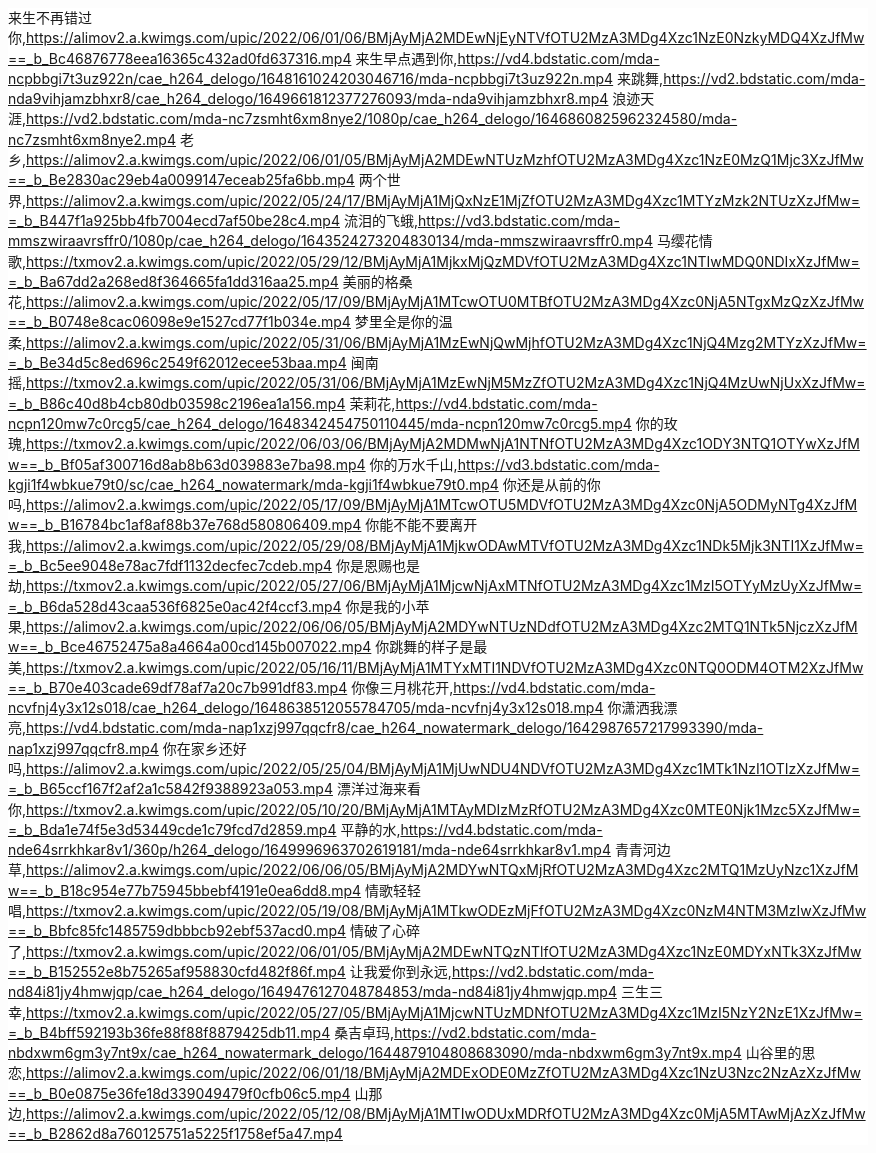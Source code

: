 来生不再错过你,https://alimov2.a.kwimgs.com/upic/2022/06/01/06/BMjAyMjA2MDEwNjEyNTVfOTU2MzA3MDg4Xzc1NzE0NzkyMDQ4XzJfMw==_b_Bc46876778eea16365c432ad0fd637316.mp4
来生早点遇到你,https://vd4.bdstatic.com/mda-ncpbbgi7t3uz922n/cae_h264_delogo/1648161024203046716/mda-ncpbbgi7t3uz922n.mp4
来跳舞,https://vd2.bdstatic.com/mda-nda9vihjamzbhxr8/cae_h264_delogo/1649661812377276093/mda-nda9vihjamzbhxr8.mp4
浪迹天涯,https://vd2.bdstatic.com/mda-nc7zsmht6xm8nye2/1080p/cae_h264_delogo/1646860825962324580/mda-nc7zsmht6xm8nye2.mp4
老乡,https://alimov2.a.kwimgs.com/upic/2022/06/01/05/BMjAyMjA2MDEwNTUzMzhfOTU2MzA3MDg4Xzc1NzE0MzQ1Mjc3XzJfMw==_b_Be2830ac29eb4a0099147eceab25fa6bb.mp4
两个世界,https://alimov2.a.kwimgs.com/upic/2022/05/24/17/BMjAyMjA1MjQxNzE1MjZfOTU2MzA3MDg4Xzc1MTYzMzk2NTUzXzJfMw==_b_B447f1a925bb4fb7004ecd7af50be28c4.mp4
流泪的飞蛾,https://vd3.bdstatic.com/mda-mmszwiraavrsffr0/1080p/cae_h264_delogo/1643524273204830134/mda-mmszwiraavrsffr0.mp4
马缨花情歌,https://txmov2.a.kwimgs.com/upic/2022/05/29/12/BMjAyMjA1MjkxMjQzMDVfOTU2MzA3MDg4Xzc1NTIwMDQ0NDIxXzJfMw==_b_Ba67dd2a268ed8f364665fa1dd316aa25.mp4
美丽的格桑花,https://alimov2.a.kwimgs.com/upic/2022/05/17/09/BMjAyMjA1MTcwOTU0MTBfOTU2MzA3MDg4Xzc0NjA5NTgxMzQzXzJfMw==_b_B0748e8cac06098e9e1527cd77f1b034e.mp4
梦里全是你的温柔,https://alimov2.a.kwimgs.com/upic/2022/05/31/06/BMjAyMjA1MzEwNjQwMjhfOTU2MzA3MDg4Xzc1NjQ4Mzg2MTYzXzJfMw==_b_Be34d5c8ed696c2549f62012ecee53baa.mp4
闽南摇,https://txmov2.a.kwimgs.com/upic/2022/05/31/06/BMjAyMjA1MzEwNjM5MzZfOTU2MzA3MDg4Xzc1NjQ4MzUwNjUxXzJfMw==_b_B86c40d8b4cb80db03598c2196ea1a156.mp4
茉莉花,https://vd4.bdstatic.com/mda-ncpn120mw7c0rcg5/cae_h264_delogo/1648342454750110445/mda-ncpn120mw7c0rcg5.mp4
你的玫瑰,https://txmov2.a.kwimgs.com/upic/2022/06/03/06/BMjAyMjA2MDMwNjA1NTNfOTU2MzA3MDg4Xzc1ODY3NTQ1OTYwXzJfMw==_b_Bf05af300716d8ab8b63d039883e7ba98.mp4
你的万水千山,https://vd3.bdstatic.com/mda-kgji1f4wbkue79t0/sc/cae_h264_nowatermark/mda-kgji1f4wbkue79t0.mp4
你还是从前的你吗,https://alimov2.a.kwimgs.com/upic/2022/05/17/09/BMjAyMjA1MTcwOTU5MDVfOTU2MzA3MDg4Xzc0NjA5ODMyNTg4XzJfMw==_b_B16784bc1af8af88b37e768d580806409.mp4
你能不能不要离开我,https://alimov2.a.kwimgs.com/upic/2022/05/29/08/BMjAyMjA1MjkwODAwMTVfOTU2MzA3MDg4Xzc1NDk5Mjk3NTI1XzJfMw==_b_Bc5ee9048e78ac7fdf1132decfec7cdeb.mp4
你是恩赐也是劫,https://txmov2.a.kwimgs.com/upic/2022/05/27/06/BMjAyMjA1MjcwNjAxMTNfOTU2MzA3MDg4Xzc1MzI5OTYyMzUyXzJfMw==_b_B6da528d43caa536f6825e0ac42f4ccf3.mp4
你是我的小苹果,https://alimov2.a.kwimgs.com/upic/2022/06/06/05/BMjAyMjA2MDYwNTUzNDdfOTU2MzA3MDg4Xzc2MTQ1NTk5NjczXzJfMw==_b_Bce46752475a8a4664a00cd145b007022.mp4
你跳舞的样子是最美,https://txmov2.a.kwimgs.com/upic/2022/05/16/11/BMjAyMjA1MTYxMTI1NDVfOTU2MzA3MDg4Xzc0NTQ0ODM4OTM2XzJfMw==_b_B70e403cade69df78af7a20c7b991df83.mp4
你像三月桃花开,https://vd4.bdstatic.com/mda-ncvfnj4y3x12s018/cae_h264_delogo/1648638512055784705/mda-ncvfnj4y3x12s018.mp4
你潇洒我漂亮,https://vd4.bdstatic.com/mda-nap1xzj997qqcfr8/cae_h264_nowatermark_delogo/1642987657217993390/mda-nap1xzj997qqcfr8.mp4
你在家乡还好吗,https://alimov2.a.kwimgs.com/upic/2022/05/25/04/BMjAyMjA1MjUwNDU4NDVfOTU2MzA3MDg4Xzc1MTk1NzI1OTIzXzJfMw==_b_B65ccf167f2af2a1c5842f9388923a053.mp4
漂洋过海来看你,https://txmov2.a.kwimgs.com/upic/2022/05/10/20/BMjAyMjA1MTAyMDIzMzRfOTU2MzA3MDg4Xzc0MTE0Njk1Mzc5XzJfMw==_b_Bda1e74f5e3d53449cde1c79fcd7d2859.mp4
平静的水,https://vd4.bdstatic.com/mda-nde64srrkhkar8v1/360p/h264_delogo/1649996963702619181/mda-nde64srrkhkar8v1.mp4
青青河边草,https://alimov2.a.kwimgs.com/upic/2022/06/06/05/BMjAyMjA2MDYwNTQxMjRfOTU2MzA3MDg4Xzc2MTQ1MzUyNzc1XzJfMw==_b_B18c954e77b75945bbebf4191e0ea6dd8.mp4
情歌轻轻唱,https://txmov2.a.kwimgs.com/upic/2022/05/19/08/BMjAyMjA1MTkwODEzMjFfOTU2MzA3MDg4Xzc0NzM4NTM3MzIwXzJfMw==_b_Bbfc85fc1485759dbbbcb92ebf537acd0.mp4
情破了心碎了,https://txmov2.a.kwimgs.com/upic/2022/06/01/05/BMjAyMjA2MDEwNTQzNTlfOTU2MzA3MDg4Xzc1NzE0MDYxNTk3XzJfMw==_b_B152552e8b75265af958830cfd482f86f.mp4
让我爱你到永远,https://vd2.bdstatic.com/mda-nd84i81jy4hmwjqp/cae_h264_delogo/1649476127048784853/mda-nd84i81jy4hmwjqp.mp4
三生三幸,https://txmov2.a.kwimgs.com/upic/2022/05/27/05/BMjAyMjA1MjcwNTUzMDNfOTU2MzA3MDg4Xzc1MzI5NzY2NzE1XzJfMw==_b_B4bff592193b36fe88f88f8879425db11.mp4
桑吉卓玛,https://vd2.bdstatic.com/mda-nbdxwm6gm3y7nt9x/cae_h264_nowatermark_delogo/1644879104808683090/mda-nbdxwm6gm3y7nt9x.mp4
山谷里的思恋,https://alimov2.a.kwimgs.com/upic/2022/06/01/18/BMjAyMjA2MDExODE0MzZfOTU2MzA3MDg4Xzc1NzU3Nzc2NzAzXzJfMw==_b_B0e0875e36fe18d339049479f0cfb06c5.mp4
山那边,https://alimov2.a.kwimgs.com/upic/2022/05/12/08/BMjAyMjA1MTIwODUxMDRfOTU2MzA3MDg4Xzc0MjA5MTAwMjAzXzJfMw==_b_B2862d8a760125751a5225f1758ef5a47.mp4